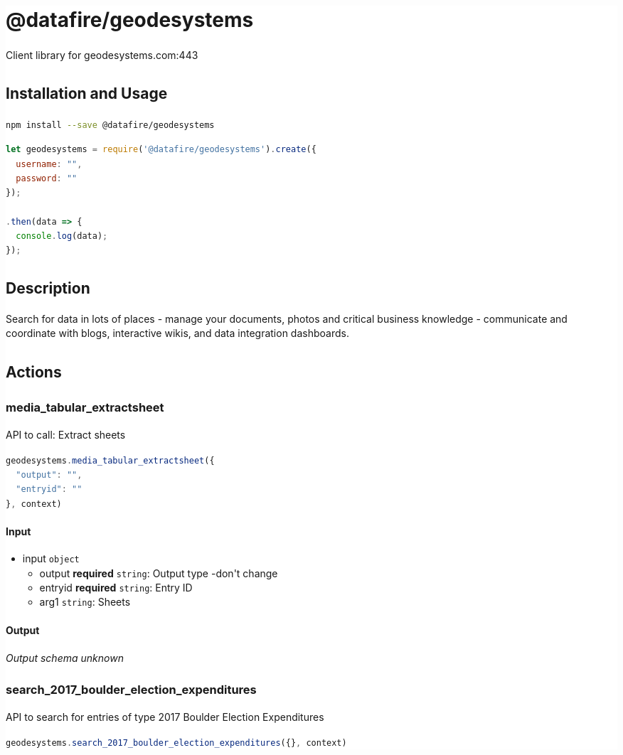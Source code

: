 # @datafire/geodesystems

Client library for geodesystems.com:443

## Installation and Usage
```bash
npm install --save @datafire/geodesystems
```
```js
let geodesystems = require('@datafire/geodesystems').create({
  username: "",
  password: ""
});

.then(data => {
  console.log(data);
});
```

## Description

Search for data in lots of places - manage your documents, photos and critical business knowledge - communicate and coordinate with blogs, interactive wikis, and data integration dashboards.

## Actions

### media_tabular_extractsheet
API to call: Extract sheets


```js
geodesystems.media_tabular_extractsheet({
  "output": "",
  "entryid": ""
}, context)
```

#### Input
* input `object`
  * output **required** `string`: Output type  -don't change
  * entryid **required** `string`: Entry ID
  * arg1 `string`: Sheets

#### Output
*Output schema unknown*

### search_2017_boulder_election_expenditures
API to search for entries of type 2017 Boulder Election Expenditures


```js
geodesystems.search_2017_boulder_election_expenditures({}, context)
```
